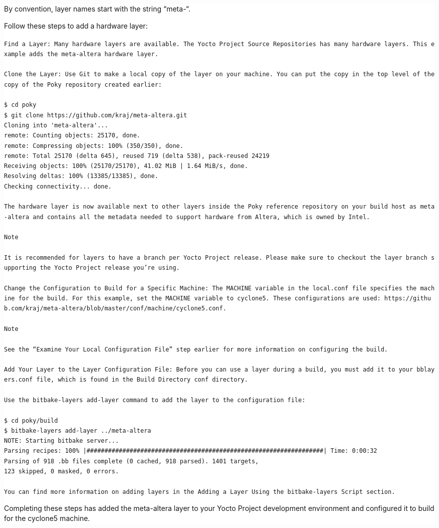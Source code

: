 By convention, layer names start with the string “meta-“.

Follow these steps to add a hardware layer:

    Find a Layer: Many hardware layers are available. The Yocto Project Source Repositories has many hardware layers. This example adds the meta-altera hardware layer.

    Clone the Layer: Use Git to make a local copy of the layer on your machine. You can put the copy in the top level of the copy of the Poky repository created earlier:

    $ cd poky
    $ git clone https://github.com/kraj/meta-altera.git
    Cloning into 'meta-altera'...
    remote: Counting objects: 25170, done.
    remote: Compressing objects: 100% (350/350), done.
    remote: Total 25170 (delta 645), reused 719 (delta 538), pack-reused 24219
    Receiving objects: 100% (25170/25170), 41.02 MiB | 1.64 MiB/s, done.
    Resolving deltas: 100% (13385/13385), done.
    Checking connectivity... done.

    The hardware layer is now available next to other layers inside the Poky reference repository on your build host as meta-altera and contains all the metadata needed to support hardware from Altera, which is owned by Intel.

    Note

    It is recommended for layers to have a branch per Yocto Project release. Please make sure to checkout the layer branch supporting the Yocto Project release you’re using.

    Change the Configuration to Build for a Specific Machine: The MACHINE variable in the local.conf file specifies the machine for the build. For this example, set the MACHINE variable to cyclone5. These configurations are used: https://github.com/kraj/meta-altera/blob/master/conf/machine/cyclone5.conf.

    Note

    See the “Examine Your Local Configuration File” step earlier for more information on configuring the build.

    Add Your Layer to the Layer Configuration File: Before you can use a layer during a build, you must add it to your bblayers.conf file, which is found in the Build Directory conf directory.

    Use the bitbake-layers add-layer command to add the layer to the configuration file:

    $ cd poky/build
    $ bitbake-layers add-layer ../meta-altera
    NOTE: Starting bitbake server...
    Parsing recipes: 100% |##################################################################| Time: 0:00:32
    Parsing of 918 .bb files complete (0 cached, 918 parsed). 1401 targets,
    123 skipped, 0 masked, 0 errors.

    You can find more information on adding layers in the Adding a Layer Using the bitbake-layers Script section.

Completing these steps has added the meta-altera layer to your Yocto Project development environment and configured it to build for the cyclone5 machine.
